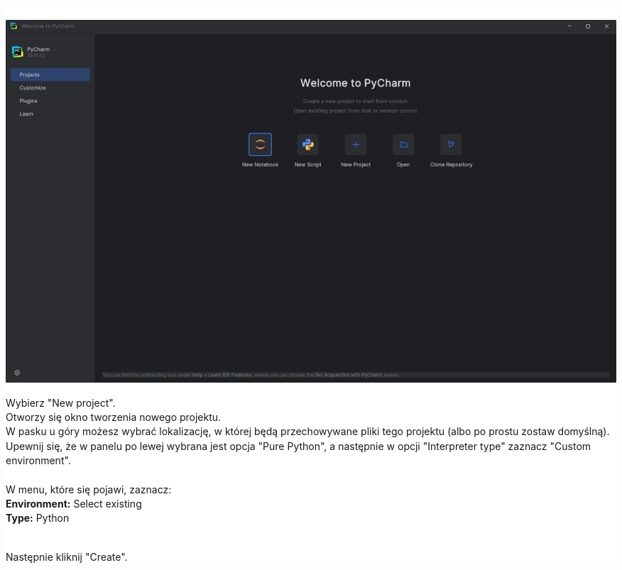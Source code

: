 <br/>*![Tu powinien być obraz, ale coś poszło nie tak...](./Assets/Przygotowanie/Pycharm_main.png)*

Wybierz "New project".
<br/>Otworzy się okno tworzenia nowego projektu.
<br/>W pasku u góry możesz wybrać lokalizację, w której będą przechowywane pliki tego projektu (albo po prostu zostaw domyślną).
<br/>Upewnij się, że w panelu po lewej wybrana jest opcja "Pure Python", a następnie w opcji "Interpreter type" zaznacz "Custom environment".
<br/><br/>W menu, które się pojawi, zaznacz:
<br/>**Environment:** Select existing
<br/>**Type:** Python

<br/>Następnie kliknij "Create".
